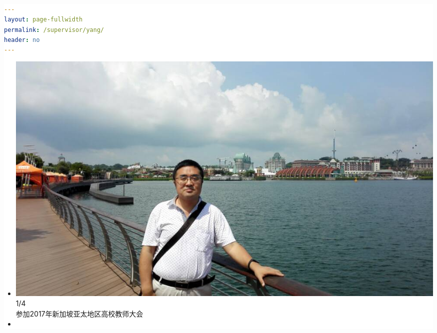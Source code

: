 ```yaml
---
layout: page-fullwidth
permalink: /supervisor/yang/
header: no
---
```




  <div data-am-widget="slider" class="am-slider am-slider-c3" data-am-slider='{&quot;controlNav&quot;:false}' >
  <ul class="am-slides">
      <li>
        	<img src="../../images/supervisor/yang/yang.jpg">
          <div class="am-slider-desc"><div class="am-slider-counter"><span class="am-active">1</span>/4</div>参加2017年新加坡亚太地区高校教师大会</div>         
      </li>
      <li>